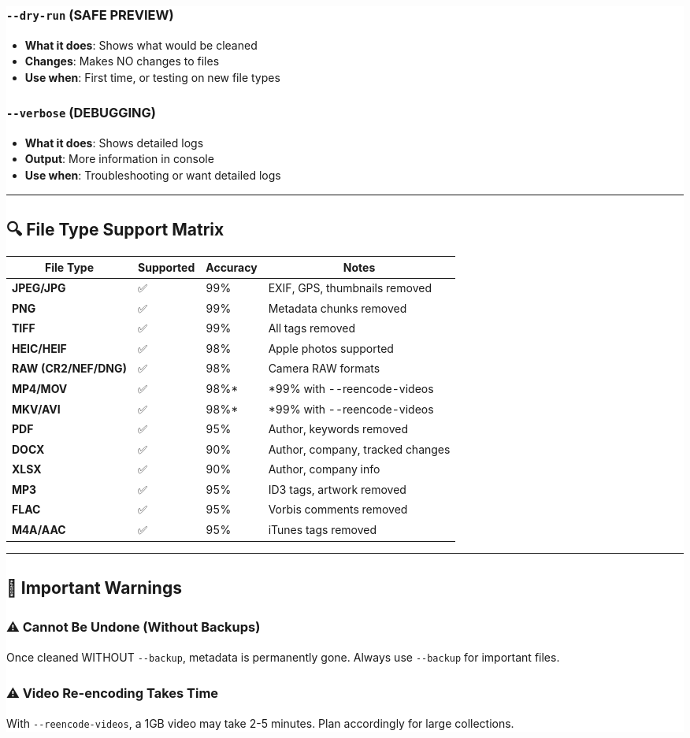 ### **`--dry-run` (SAFE PREVIEW)**
- **What it does**: Shows what would be cleaned
- **Changes**: Makes NO changes to files
- **Use when**: First time, or testing on new file types

### **`--verbose` (DEBUGGING)**
- **What it does**: Shows detailed logs
- **Output**: More information in console
- **Use when**: Troubleshooting or want detailed logs

---

## 🔍 File Type Support Matrix

| File Type | Supported | Accuracy | Notes |
|-----------|-----------|----------|-------|
| **JPEG/JPG** | ✅ | 99% | EXIF, GPS, thumbnails removed |
| **PNG** | ✅ | 99% | Metadata chunks removed |
| **TIFF** | ✅ | 99% | All tags removed |
| **HEIC/HEIF** | ✅ | 98% | Apple photos supported |
| **RAW (CR2/NEF/DNG)** | ✅ | 98% | Camera RAW formats |
| **MP4/MOV** | ✅ | 98%* | *99% with --reencode-videos |
| **MKV/AVI** | ✅ | 98%* | *99% with --reencode-videos |
| **PDF** | ✅ | 95% | Author, keywords removed |
| **DOCX** | ✅ | 90% | Author, company, tracked changes |
| **XLSX** | ✅ | 90% | Author, company info |
| **MP3** | ✅ | 95% | ID3 tags, artwork removed |
| **FLAC** | ✅ | 95% | Vorbis comments removed |
| **M4A/AAC** | ✅ | 95% | iTunes tags removed |

---

## 🚨 Important Warnings

### **⚠️ Cannot Be Undone (Without Backups)**
Once cleaned WITHOUT `--backup`, metadata is permanently gone. Always use `--backup` for important files.

### **⚠️ Video Re-encoding Takes Time**
With `--reencode-videos`, a 1GB video may take 2-5 minutes. Plan accordingly for large collections.
